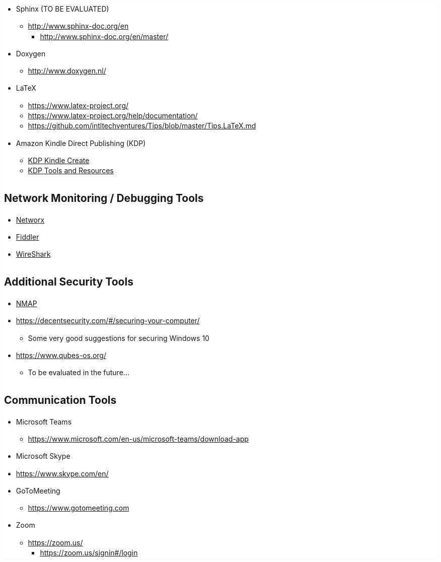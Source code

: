 - Sphinx  (TO BE EVALUATED)
  + http://www.sphinx-doc.org/en
    * http://www.sphinx-doc.org/en/master/

- Doxygen
  + http://www.doxygen.nl/

- LaTeX 
  + https://www.latex-project.org/
  + https://www.latex-project.org/help/documentation/
  + https://github.com/intltechventures/Tips/blob/master/Tips.LaTeX.md

- Amazon Kindle Direct Publishing (KDP)
  + [KDP Kindle Create](https://kdp.amazon.com/en_US/help/topic/GHU4YEWXQGNLU94T)
  + [KDP Tools and Resources](https://kdp.amazon.com/en_US/help/topic/G200735480)



## Network Monitoring / Debugging Tools

- [Networx](https://www.softperfect.com/products/networx/)

- [Fiddler](http://www.telerik.com/fiddler)

- [WireShark](https://www.wireshark.org/)



## Additional Security Tools

- [NMAP](https://nmap.org/)

- https://decentsecurity.com/#/securing-your-computer/
  + Some very good suggestions for securing Windows 10

- https://www.qubes-os.org/
  + To be evaluated in the future...


 
## Communication Tools

- Microsoft Teams
  + https://www.microsoft.com/en-us/microsoft-teams/download-app


- Microsoft Skype 
 + https://www.skype.com/en/


- GoToMeeting
  + https://www.gotomeeting.com


- Zoom
  + https://zoom.us/
    * https://zoom.us/signin#/login


